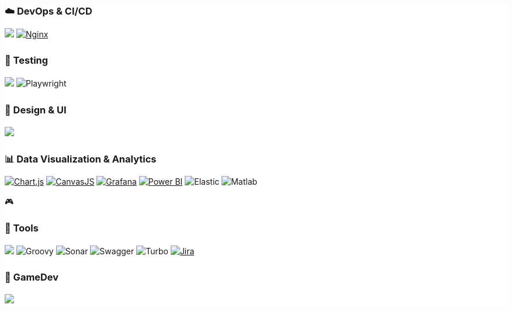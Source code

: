 <h3>☁️ DevOps & CI/CD</h3>
<p align="left">
  <a href="https://skillicons.dev"><img src="https://skillicons.dev/icons?i=azure,github,githubactions,gitlab,kubernetes,docker,jenkins,prometheus&theme=light"/></a>
  <a href="https://www.nginx.com/" target="_blank"><img src="https://raw.githubusercontent.com/devicons/devicon/master/icons/nginx/nginx-original.svg" alt="Nginx" width="50" height="50"/></a>
</p>

<h3>🧪 Testing</h3>
<p align="left">
  <a href="https://skillicons.dev"><img src="https://skillicons.dev/icons?i=jest,cypress,gherkin,postman&theme=light"/></a>
  <img src="https://raw.githubusercontent.com/marwin1991/profile-technology-icons/refs/heads/main/icons/playwright.png" alt="Playwright" width="50" height="50"/>
</p>

<h3>🎨 Design & UI</h3>
<p align="left">
  <a href="https://skillicons.dev"><img src="https://skillicons.dev/icons?i=bootstrap,sass,figma,css,materialui&theme=light"/></a>
</p>

<h3>📊 Data Visualization & Analytics</h3>
<p align="left">
  <a href="https://www.chartjs.org" target="_blank"><img src="https://www.chartjs.org/media/logo-title.svg" alt="Chart.js" width="50" height="50"/></a>
  <a href="https://canvasjs.com" target="_blank"><img src="https://raw.githubusercontent.com/Hardik0307/Hardik0307/master/assets/canvasjs-charts.svg" alt="CanvasJS" width="50" height="50"/></a>
  <a href="https://grafana.com" target="_blank"><img src="https://www.vectorlogo.zone/logos/grafana/grafana-icon.svg" alt="Grafana" width="50" height="50"/></a>
  <a href="https://powerbi.microsoft.com/" target="_blank"><img src="https://github.com/user-attachments/assets/4aa90ba8-c6ae-4c79-8070-b11ddd5eeae5" alt="Power BI" width="50" height="50"/></a>
  <img src="https://raw.githubusercontent.com/marwin1991/profile-technology-icons/refs/heads/main/icons/elasticsearch.png" alt="Elastic" width="50" height="50"/>
  <img src="https://raw.githubusercontent.com/marwin1991/profile-technology-icons/refs/heads/main/icons/matlab.png" alt="Matlab" width="50" height="50"/>
</p>🎮

<h3>🧠 Tools</h3>
<p align="left">
  <a href="https://skillicons.dev"><img src="https://skillicons.dev/icons?i=git,powershell,bash,linux,apollo,babel,md,pnpm,webpack&theme=light"/></a>
  <img src="https://raw.githubusercontent.com/marwin1991/profile-technology-icons/refs/heads/main/icons/groovy.png" alt="Groovy" width="50" height="50"/>
  <img src="https://raw.githubusercontent.com/marwin1991/profile-technology-icons/refs/heads/main/icons/sonarqube.png" alt="Sonar" width="50" height="50"/>
  <img src="https://raw.githubusercontent.com/marwin1991/profile-technology-icons/refs/heads/main/icons/swagger.png" alt="Swagger" width="50" height="50"/>
  <img src="https://raw.githubusercontent.com/marwin1991/profile-technology-icons/refs/heads/main/icons/turborepo.png" alt="Turbo" width="50" height="50"/>
  <a href="https://www.atlassian.com/software/jira" target="_blank"><img src="https://www.vectorlogo.zone/logos/atlassian_jira/atlassian_jira-icon.svg" alt="Jira" width="50" height="50"/></a>
</p>

<h3>🧠 GameDev</h3>
<p align="left">
  <a href="https://skillicons.dev"><img src="https://skillicons.dev/icons?i=unity,blender&theme=light"/></a>
</p>

